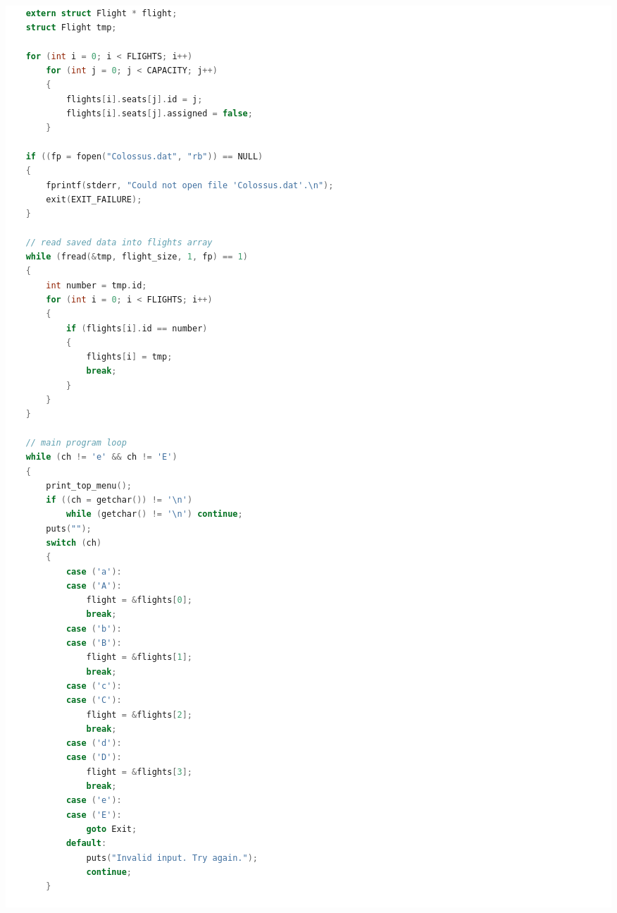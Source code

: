 ```c
	extern struct Flight * flight;
	struct Flight tmp;

	for (int i = 0; i < FLIGHTS; i++)
		for (int j = 0; j < CAPACITY; j++)
		{
			flights[i].seats[j].id = j;
			flights[i].seats[j].assigned = false;
		}

	if ((fp = fopen("Colossus.dat", "rb")) == NULL)
	{
		fprintf(stderr, "Could not open file 'Colossus.dat'.\n");
		exit(EXIT_FAILURE);
	}

	// read saved data into flights array
	while (fread(&tmp, flight_size, 1, fp) == 1)
	{
		int number = tmp.id;
		for (int i = 0; i < FLIGHTS; i++)
		{
			if (flights[i].id == number)
			{
				flights[i] = tmp;
				break;
			}
		}
	}

	// main program loop
	while (ch != 'e' && ch != 'E')
	{
		print_top_menu();
		if ((ch = getchar()) != '\n')
			while (getchar() != '\n') continue;
		puts("");
		switch (ch)
		{
			case ('a'):
			case ('A'):
				flight = &flights[0];
				break;
			case ('b'):
			case ('B'):
				flight = &flights[1];
				break;
			case ('c'):
			case ('C'):
				flight = &flights[2];
				break;
			case ('d'):
			case ('D'):
				flight = &flights[3];
				break;
			case ('e'):
			case ('E'):
				goto Exit;
			default:
				puts("Invalid input. Try again.");
				continue;
		}
		
```